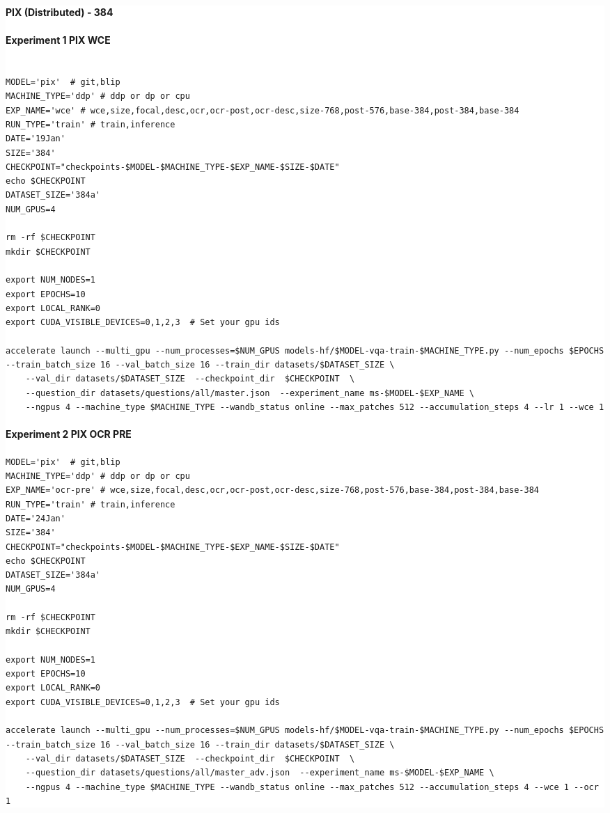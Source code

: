 #### PIX (Distributed) - 384


#### Experiment 1 PIX WCE 

```

MODEL='pix'  # git,blip
MACHINE_TYPE='ddp' # ddp or dp or cpu
EXP_NAME='wce' # wce,size,focal,desc,ocr,ocr-post,ocr-desc,size-768,post-576,base-384,post-384,base-384
RUN_TYPE='train' # train,inference
DATE='19Jan'
SIZE='384'
CHECKPOINT="checkpoints-$MODEL-$MACHINE_TYPE-$EXP_NAME-$SIZE-$DATE"
echo $CHECKPOINT
DATASET_SIZE='384a'
NUM_GPUS=4

rm -rf $CHECKPOINT
mkdir $CHECKPOINT

export NUM_NODES=1
export EPOCHS=10
export LOCAL_RANK=0
export CUDA_VISIBLE_DEVICES=0,1,2,3  # Set your gpu ids

accelerate launch --multi_gpu --num_processes=$NUM_GPUS models-hf/$MODEL-vqa-train-$MACHINE_TYPE.py --num_epochs $EPOCHS --train_batch_size 16 --val_batch_size 16 --train_dir datasets/$DATASET_SIZE \
    --val_dir datasets/$DATASET_SIZE  --checkpoint_dir  $CHECKPOINT  \
    --question_dir datasets/questions/all/master.json  --experiment_name ms-$MODEL-$EXP_NAME \
    --ngpus 4 --machine_type $MACHINE_TYPE --wandb_status online --max_patches 512 --accumulation_steps 4 --lr 1 --wce 1
```

#### Experiment 2 PIX OCR PRE
```
MODEL='pix'  # git,blip
MACHINE_TYPE='ddp' # ddp or dp or cpu
EXP_NAME='ocr-pre' # wce,size,focal,desc,ocr,ocr-post,ocr-desc,size-768,post-576,base-384,post-384,base-384
RUN_TYPE='train' # train,inference
DATE='24Jan'
SIZE='384'
CHECKPOINT="checkpoints-$MODEL-$MACHINE_TYPE-$EXP_NAME-$SIZE-$DATE"
echo $CHECKPOINT
DATASET_SIZE='384a'
NUM_GPUS=4

rm -rf $CHECKPOINT
mkdir $CHECKPOINT

export NUM_NODES=1
export EPOCHS=10
export LOCAL_RANK=0
export CUDA_VISIBLE_DEVICES=0,1,2,3  # Set your gpu ids

accelerate launch --multi_gpu --num_processes=$NUM_GPUS models-hf/$MODEL-vqa-train-$MACHINE_TYPE.py --num_epochs $EPOCHS --train_batch_size 16 --val_batch_size 16 --train_dir datasets/$DATASET_SIZE \
    --val_dir datasets/$DATASET_SIZE  --checkpoint_dir  $CHECKPOINT  \
    --question_dir datasets/questions/all/master_adv.json  --experiment_name ms-$MODEL-$EXP_NAME \
    --ngpus 4 --machine_type $MACHINE_TYPE --wandb_status online --max_patches 512 --accumulation_steps 4 --wce 1 --ocr 1 
```

